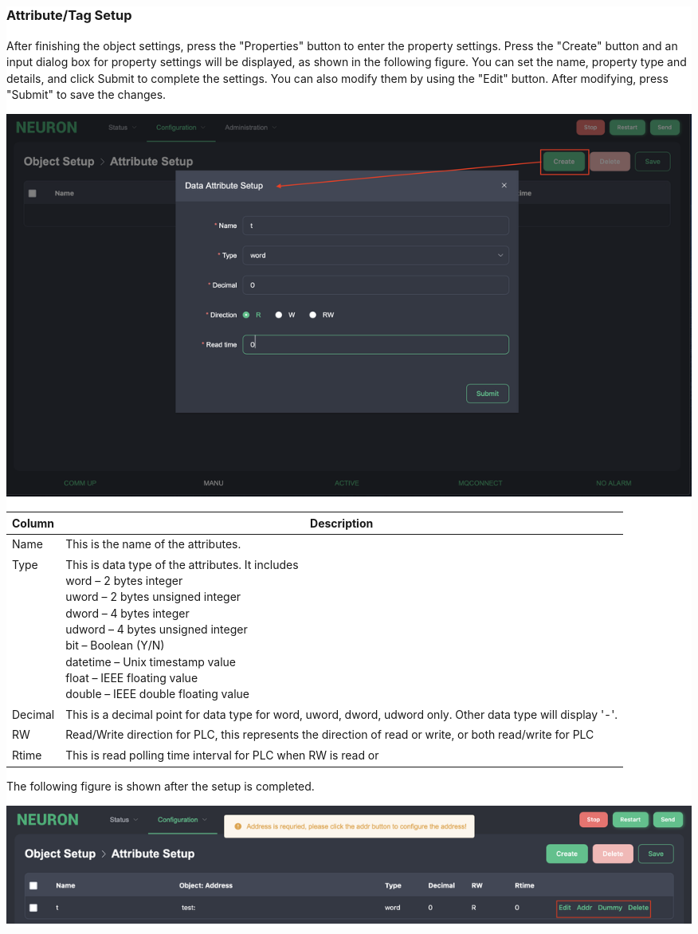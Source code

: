 ### Attribute/Tag Setup

After finishing the object settings, press the &quot;Properties&quot; button to enter the property settings.
Press the &quot;Create&quot; button and an input dialog box for property settings will be displayed, as shown in the following figure. You can set the name, property type and details, and click Submit to complete the settings. You can also modify them by using the "Edit" button. After modifying, press "Submit" to save the changes.

![ ](./assets/attribute-setup.png)

| Column   | Description                                                                           |
| :-------- | ------------------------------------------------------------------------------------- |
| Name     | This is the name of the attributes.                                                    |
| Type     | This is data type of the attributes. It includes<br>word – 2 bytes integer<br>uword – 2 bytes unsigned integer<br>dword – 4 bytes integer<br>udword – 4 bytes unsigned integer<br>bit – Boolean (Y/N)<br>datetime – Unix timestamp value<br>float – IEEE floating value<br>double – IEEE double floating value   |
| Decimal  | This is a decimal point for data type for word, uword, dword, udword only. Other data type will display &#39;-&#39;.            |
| RW       | Read/Write direction for PLC, this represents the direction of read or write, or both read/write for PLC                             |
| Rtime    | This is read polling time interval for PLC when RW is read or                           |

The following figure is shown after the setup is completed.

![ ](./assets/attribute-result.png)
